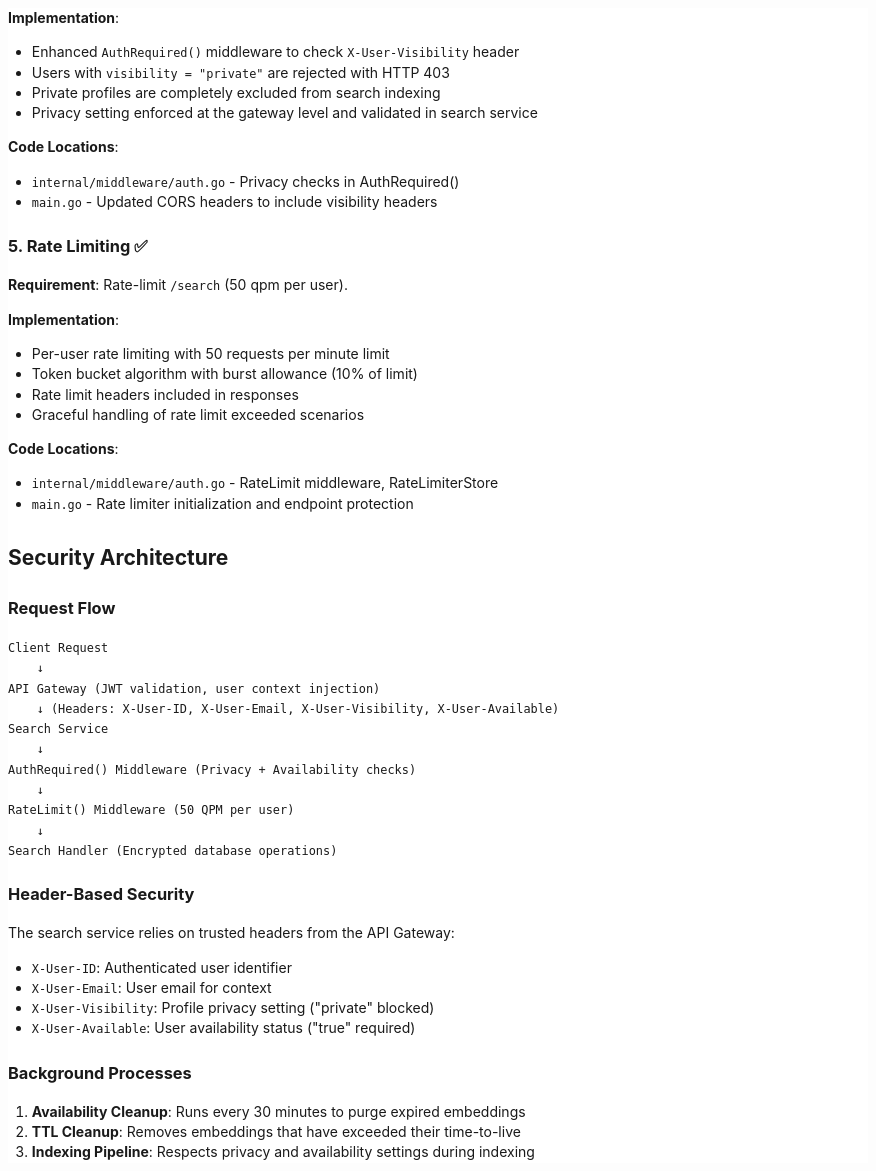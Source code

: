 **Implementation**:
- Enhanced `AuthRequired()` middleware to check `X-User-Visibility` header
- Users with `visibility = "private"` are rejected with HTTP 403
- Private profiles are completely excluded from search indexing
- Privacy setting enforced at the gateway level and validated in search service

**Code Locations**:
- `internal/middleware/auth.go` - Privacy checks in AuthRequired()
- `main.go` - Updated CORS headers to include visibility headers

### 5. Rate Limiting ✅
**Requirement**: Rate-limit `/search` (50 qpm per user).

**Implementation**:
- Per-user rate limiting with 50 requests per minute limit
- Token bucket algorithm with burst allowance (10% of limit)
- Rate limit headers included in responses
- Graceful handling of rate limit exceeded scenarios

**Code Locations**:
- `internal/middleware/auth.go` - RateLimit middleware, RateLimiterStore
- `main.go` - Rate limiter initialization and endpoint protection

## Security Architecture

### Request Flow
```
Client Request
    ↓
API Gateway (JWT validation, user context injection)
    ↓ (Headers: X-User-ID, X-User-Email, X-User-Visibility, X-User-Available)
Search Service
    ↓
AuthRequired() Middleware (Privacy + Availability checks)
    ↓
RateLimit() Middleware (50 QPM per user)
    ↓
Search Handler (Encrypted database operations)
```

### Header-Based Security
The search service relies on trusted headers from the API Gateway:
- `X-User-ID`: Authenticated user identifier
- `X-User-Email`: User email for context
- `X-User-Visibility`: Profile privacy setting ("private" blocked)
- `X-User-Available`: User availability status ("true" required)

### Background Processes
1. **Availability Cleanup**: Runs every 30 minutes to purge expired embeddings
2. **TTL Cleanup**: Removes embeddings that have exceeded their time-to-live
3. **Indexing Pipeline**: Respects privacy and availability settings during indexing
